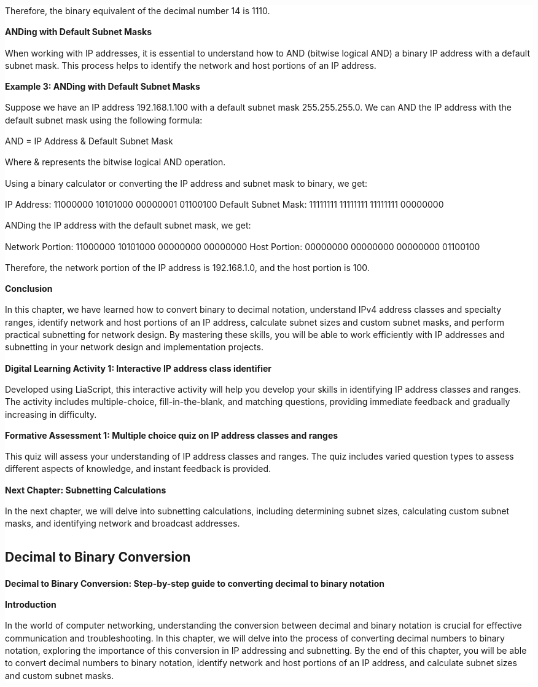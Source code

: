Therefore, the binary equivalent of the decimal number 14 is 1110.

**ANDing with Default Subnet Masks**

When working with IP addresses, it is essential to understand how to AND (bitwise logical AND) a binary IP address with a default subnet mask. This process helps to identify the network and host portions of an IP address.

**Example 3: ANDing with Default Subnet Masks**

Suppose we have an IP address 192.168.1.100 with a default subnet mask 255.255.255.0. We can AND the IP address with the default subnet mask using the following formula:

AND = IP Address & Default Subnet Mask

Where & represents the bitwise logical AND operation.

Using a binary calculator or converting the IP address and subnet mask to binary, we get:

IP Address: 11000000 10101000 00000001 01100100
Default Subnet Mask: 11111111 11111111 11111111 00000000

ANDing the IP address with the default subnet mask, we get:

Network Portion: 11000000 10101000 00000000 00000000
Host Portion: 00000000 00000000 00000000 01100100

Therefore, the network portion of the IP address is 192.168.1.0, and the host portion is 100.

**Conclusion**

In this chapter, we have learned how to convert binary to decimal notation, understand IPv4 address classes and specialty ranges, identify network and host portions of an IP address, calculate subnet sizes and custom subnet masks, and perform practical subnetting for network design. By mastering these skills, you will be able to work efficiently with IP addresses and subnetting in your network design and implementation projects.

**Digital Learning Activity 1: Interactive IP address class identifier**

Developed using LiaScript, this interactive activity will help you develop your skills in identifying IP address classes and ranges. The activity includes multiple-choice, fill-in-the-blank, and matching questions, providing immediate feedback and gradually increasing in difficulty.

**Formative Assessment 1: Multiple choice quiz on IP address classes and ranges**

This quiz will assess your understanding of IP address classes and ranges. The quiz includes varied question types to assess different aspects of knowledge, and instant feedback is provided.

**Next Chapter: Subnetting Calculations**

In the next chapter, we will delve into subnetting calculations, including determining subnet sizes, calculating custom subnet masks, and identifying network and broadcast addresses.

## Decimal to Binary Conversion
**Decimal to Binary Conversion: Step-by-step guide to converting decimal to binary notation**

**Introduction**

In the world of computer networking, understanding the conversion between decimal and binary notation is crucial for effective communication and troubleshooting. In this chapter, we will delve into the process of converting decimal numbers to binary notation, exploring the importance of this conversion in IP addressing and subnetting. By the end of this chapter, you will be able to convert decimal numbers to binary notation, identify network and host portions of an IP address, and calculate subnet sizes and custom subnet masks.
